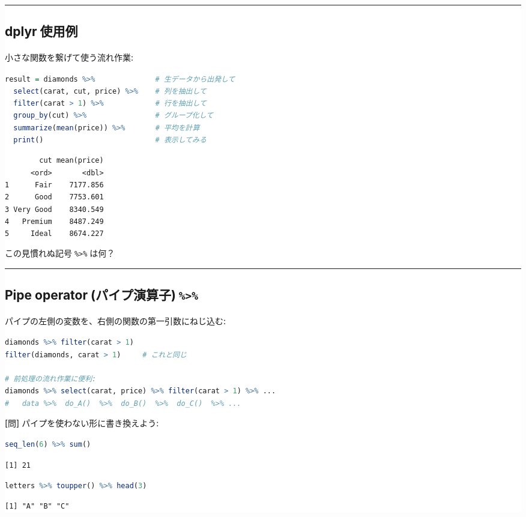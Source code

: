 
---
## dplyr 使用例

小さな関数を繋げて使う流れ作業:

```r
result = diamonds %>%              # 生データから出発して
  select(carat, cut, price) %>%    # 列を抽出して
  filter(carat > 1) %>%            # 行を抽出して
  group_by(cut) %>%                # グループ化して
  summarize(mean(price)) %>%       # 平均を計算
  print()                          # 表示してみる
```

```
        cut mean(price)
      <ord>       <dbl>
1      Fair    7177.856
2      Good    7753.601
3 Very Good    8340.549
4   Premium    8487.249
5     Ideal    8674.227
```

この見慣れぬ記号 `%>%` は何？

---
## Pipe operator (パイプ演算子) `%>%`

パイプの左側の変数を、右側の関数の第一引数にねじ込む:
```r
diamonds %>% filter(carat > 1)
filter(diamonds, carat > 1)     # これと同じ

# 前処理の流れ作業に便利:
diamonds %>% select(carat, price) %>% filter(carat > 1) %>% ...
#   data %>%  do_A()  %>%  do_B()  %>%  do_C()  %>% ...
```

[問] パイプを使わない形に書き換えよう:

```r
seq_len(6) %>% sum()
```

```
[1] 21
```

```r
letters %>% toupper() %>% head(3)
```

```
[1] "A" "B" "C"
```
